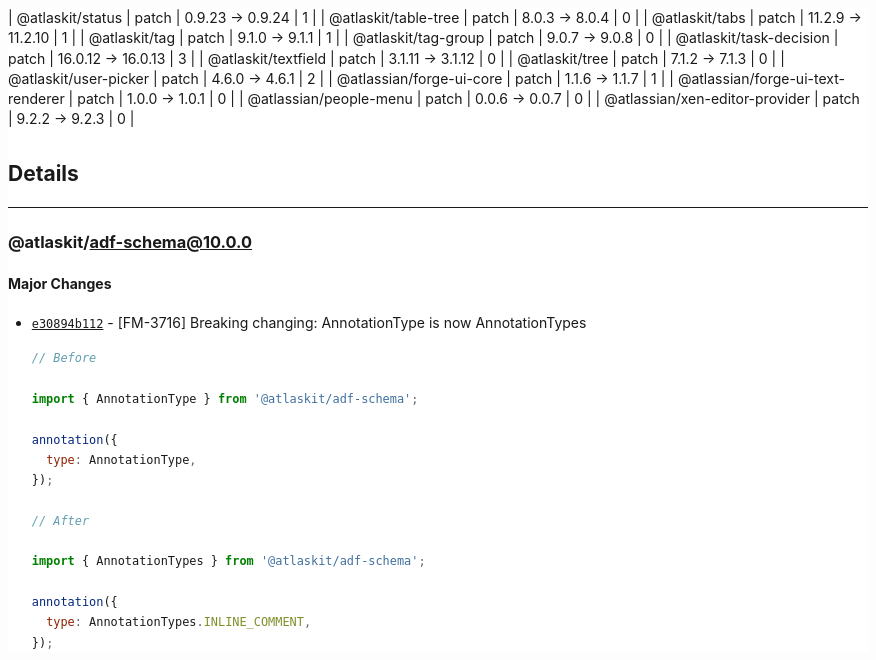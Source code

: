 | @atlaskit/status                        | patch | 0.9.23 -> 0.9.24   |                 1 |
| @atlaskit/table-tree                    | patch | 8.0.3 -> 8.0.4     |                 0 |
| @atlaskit/tabs                          | patch | 11.2.9 -> 11.2.10  |                 1 |
| @atlaskit/tag                           | patch | 9.1.0 -> 9.1.1     |                 1 |
| @atlaskit/tag-group                     | patch | 9.0.7 -> 9.0.8     |                 0 |
| @atlaskit/task-decision                 | patch | 16.0.12 -> 16.0.13 |                 3 |
| @atlaskit/textfield                     | patch | 3.1.11 -> 3.1.12   |                 0 |
| @atlaskit/tree                          | patch | 7.1.2 -> 7.1.3     |                 0 |
| @atlaskit/user-picker                   | patch | 4.6.0 -> 4.6.1     |                 2 |
| @atlassian/forge-ui-core                | patch | 1.1.6 -> 1.1.7     |                 1 |
| @atlassian/forge-ui-text-renderer       | patch | 1.0.0 -> 1.0.1     |                 0 |
| @atlassian/people-menu                  | patch | 0.0.6 -> 0.0.7     |                 0 |
| @atlassian/xen-editor-provider          | patch | 9.2.2 -> 9.2.3     |                 0 |

## Details

---

### @atlaskit/adf-schema@10.0.0

#### Major Changes

- [`e30894b112`](https://bitbucket.org/atlassian/atlassian-frontend/commits/e30894b112) - [FM-3716] Breaking changing: AnnotationType is now AnnotationTypes

  ```js
  // Before

  import { AnnotationType } from '@atlaskit/adf-schema';

  annotation({
    type: AnnotationType,
  });

  // After

  import { AnnotationTypes } from '@atlaskit/adf-schema';

  annotation({
    type: AnnotationTypes.INLINE_COMMENT,
  });
  ```
